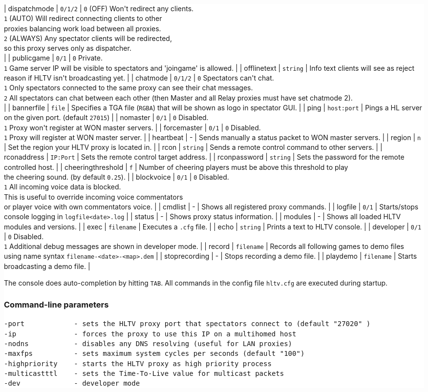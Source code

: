 | dispatchmode                  | `0/1/2`                                                    | `0` (OFF) Won't redirect any clients.<br />`1` (AUTO) Will redirect connecting clients to other<br />proxies balancing work load between all proxies.<br />`2` (ALWAYS) Any spectator clients will be redirected,<br />so this proxy serves only as dispatcher.<br /> |
| publicgame                    | `0/1`                                                      | `0` Private.<br />`1` Game server IP will be visible to spectators and 'joingame' is allowed. |
| offlinetext                   | `string`                                                   | Info text clients will see as reject reason if HLTV isn't broadcasting yet. |
| chatmode                      | `0/1/2`                                                    | `0` Spectators can't chat.<br />`1` Only spectators connected to the same proxy can see their chat messages.<br />`2` All spectators can chat between each other (then Master and all Relay proxies must have set chatmode 2).<br /> |
| bannerfile                    | `file`                                                     | Specifies a TGA file (`RGBA`) that will be shown as logo in spectator GUI. |
| ping                          | `host:port`                                                | Pings a HL server on the given port. (default `27015`) |
| nomaster                      | `0/1`                                                      | `0` Disabled.<br />`1` Proxy won't register at WON master servers. |
| forcemaster                   | `0/1`                                                      | `0` Disabled.<br />`1` Proxy will register at WON master server. |
| heartbeat                     | -                                                          | Sends manually a status packet to WON master servers. |
| region                        | `n`                                                        | Set the region your HLTV proxy is located in. |
| rcon                          | `string`                                                   | Sends a remote control command to other servers. |
| rconaddress                   | `IP:Port`                                                  | Sets the remote control target address. |
| rconpassword                  | `string`                                                   | Sets the password for the remote controlled host. |
| cheeringthreshold             | `f`                                                        | Number of cheering players must be above this threshold to play<br />the cheering sound. (by default `0.25`). |
| blockvoice                    | `0/1`                                                      | `0` Disabled.<br />`1` All incoming voice data is blocked.<br />This is useful to override incoming voice commentators<br />or player voice with own commentators voice. |
| cmdlist                       | -                                                          | Shows all registered proxy commands. |
| logfile                       | `0/1`                                                      | Starts/stops console logging in `logfile<date>.log` |
| status                        | -                                                          | Shows proxy status information. |
| modules                       | -                                                          | Shows all loaded HLTV modules and versions. |
| exec                          | `filename`                                                 | Executes a `.cfg` file. |
| echo                          | `string`                                                   | Prints a text to HLTV console. |
| developer                     | `0/1`                                                      | `0` Disabled.<br />`1` Additional debug messages are shown in developer mode. |
| record                        | `filename`                                                 | Records all following games to demo files<br />using name syntax `filename-<date>-<map>.dem` |
| stoprecording                 | -                                                          | Stops recording a demo file. |
| playdemo                      | `filename`                                                 | Starts broadcasting a demo file. |

The console does auto-completion by hitting `TAB`.
All commands in the config file `hltv.cfg` are executed during startup.

### Command-line parameters
<pre>
-port <n>           - sets the HLTV proxy port that spectators connect to (default "27020" )
-ip <IP>             - forces the proxy to use this IP on a multihomed host
-nodns           - disables any DNS resolving (useful for LAN proxies)
-maxfps <n>         - sets maximum system cycles per seconds (default "100")
-highpriority    - starts the HLTV proxy as high priority process
-multicastttl <n>   - sets the Time-To-Live value for multicast packets
-dev             - developer mode
</pre>
